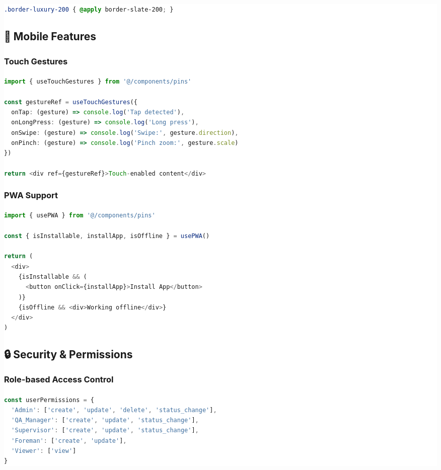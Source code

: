 ```css
.border-luxury-200 { @apply border-slate-200; }
```

## 📱 Mobile Features

### Touch Gestures

```typescript
import { useTouchGestures } from '@/components/pins'

const gestureRef = useTouchGestures({
  onTap: (gesture) => console.log('Tap detected'),
  onLongPress: (gesture) => console.log('Long press'),
  onSwipe: (gesture) => console.log('Swipe:', gesture.direction),
  onPinch: (gesture) => console.log('Pinch zoom:', gesture.scale)
})

return <div ref={gestureRef}>Touch-enabled content</div>
```

### PWA Support

```typescript
import { usePWA } from '@/components/pins'

const { isInstallable, installApp, isOffline } = usePWA()

return (
  <div>
    {isInstallable && (
      <button onClick={installApp}>Install App</button>
    )}
    {isOffline && <div>Working offline</div>}
  </div>
)
```

## 🔒 Security & Permissions

### Role-based Access Control

```typescript
const userPermissions = {
  'Admin': ['create', 'update', 'delete', 'status_change'],
  'QA_Manager': ['create', 'update', 'status_change'],
  'Supervisor': ['create', 'update', 'status_change'],
  'Foreman': ['create', 'update'],
  'Viewer': ['view']
}
```
